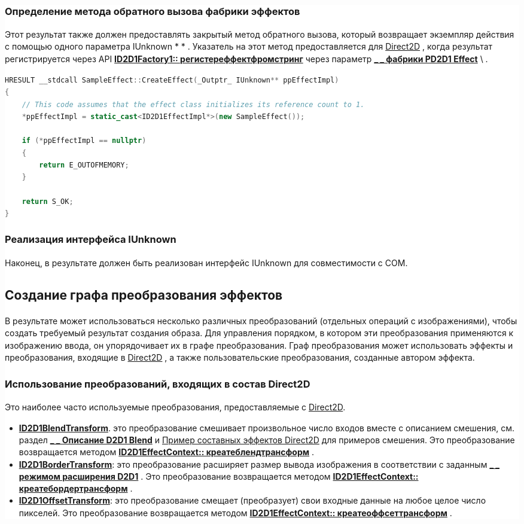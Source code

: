 

### <a name="define-an-effect-factory-callback-method"></a>Определение метода обратного вызова фабрики эффектов

Этот результат также должен предоставлять закрытый метод обратного вызова, который возвращает экземпляр действия с помощью одного параметра IUnknown \* \* . Указатель на этот метод предоставляется для [Direct2D](./direct2d-portal.md) , когда результат регистрируется через API [**ID2D1Factory1:: регистереффектфромстринг**](/windows/win32/api/d2d1_1/nf-d2d1_1-id2d1factory1-registereffectfromstring) через параметр [**\_ \_ фабрики PD2D1 Effect**](/windows/desktop/api/D2D1_1/nc-d2d1_1-pd2d1_effect_factory) \\ .


```C++
HRESULT __stdcall SampleEffect::CreateEffect(_Outptr_ IUnknown** ppEffectImpl)
{
    // This code assumes that the effect class initializes its reference count to 1.
    *ppEffectImpl = static_cast<ID2D1EffectImpl*>(new SampleEffect());

    if (*ppEffectImpl == nullptr)
    {
        return E_OUTOFMEMORY;
    }

    return S_OK;
}
```



### <a name="implement-the-iunknown-interface"></a>Реализация интерфейса IUnknown

Наконец, в результате должен быть реализован интерфейс IUnknown для совместимости с COM.

## <a name="creating-the-effects-transform-graph"></a>Создание графа преобразования эффектов

В результате может использоваться несколько различных преобразований (отдельных операций с изображениями), чтобы создать требуемый результат создания образа. Для управления порядком, в котором эти преобразования применяются к изображению ввода, он упорядочивает их в графе преобразования. Граф преобразования может использовать эффекты и преобразования, входящие в [Direct2D](./direct2d-portal.md) , а также пользовательские преобразования, созданные автором эффекта.

### <a name="using-transforms-included-with-direct2d"></a>Использование преобразований, входящих в состав Direct2D

Это наиболее часто используемые преобразования, предоставляемые с [Direct2D](./direct2d-portal.md).

-   [**ID2D1BlendTransform**](/windows/win32/api/d2d1effectauthor/nn-d2d1effectauthor-id2d1blendtransform). это преобразование смешивает произвольное число входов вместе с описанием смешения, см. раздел [**\_ \_ Описание D2D1 Blend**](/windows/desktop/api/D2d1effectauthor/ns-d2d1effectauthor-d2d1_blend_description) и [Пример составных эффектов Direct2D](https://github.com/microsoftarchive/msdn-code-gallery-microsoft/tree/master/Official%20Windows%20Platform%20Sample/Direct2D%20composite%20effect%20modes%20sample) для примеров смешения. Это преобразование возвращается методом [**ID2D1EffectContext:: креатеблендтрансформ**](/windows/win32/api/d2d1effectauthor/nf-d2d1effectauthor-id2d1effectcontext-createblendtransform) .
-   [**ID2D1BorderTransform**](/windows/win32/api/d2d1effectauthor/nn-d2d1effectauthor-id2d1bordertransform): это преобразование расширяет размер вывода изображения в соответствии с заданным [**\_ \_ режимом расширения D2D1**](/windows/desktop/api/d2d1/ne-d2d1-d2d1_extend_mode) . Это преобразование возвращается методом [**ID2D1EffectContext:: креатебордертрансформ**](/windows/win32/api/d2d1effectauthor/nf-d2d1effectauthor-id2d1effectcontext-createbordertransform) .
-   [**ID2D1OffsetTransform**](/windows/win32/api/d2d1effectauthor/nn-d2d1effectauthor-id2d1offsettransform): это преобразование смещает (преобразует) свои входные данные на любое целое число пикселей. Это преобразование возвращается методом [**ID2D1EffectContext:: креатеоффсеттрансформ**](/windows/win32/api/d2d1effectauthor/nf-d2d1effectauthor-id2d1effectcontext-createoffsettransform) .